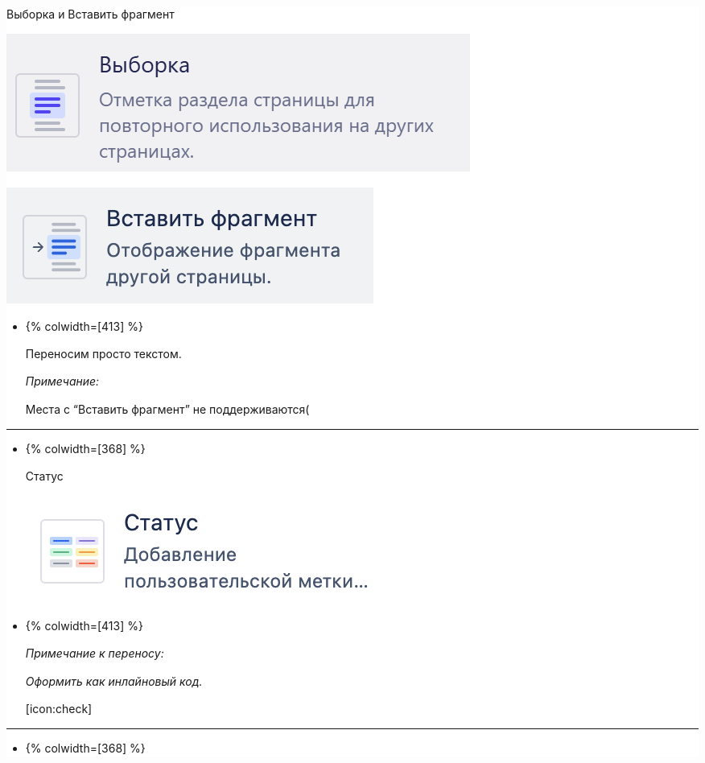    Выборка и Вставить фрагмент

   ![](./ep-a-import-texta-2.png)

   ![](./_index_23.png)

*  {% colwidth=[413] %}

   Переносим просто текстом.

   *Примечание:*

   Места с “Вставить фрагмент” не поддерживаются(

---

*  {% colwidth=[368] %}

   Статус

   ![](./_index-5.png)

*  {% colwidth=[413] %}

   *Примечание к переносу:*

   *Оформить как инлайновый код.*

   [icon:check]

---

*  {% colwidth=[368] %}
